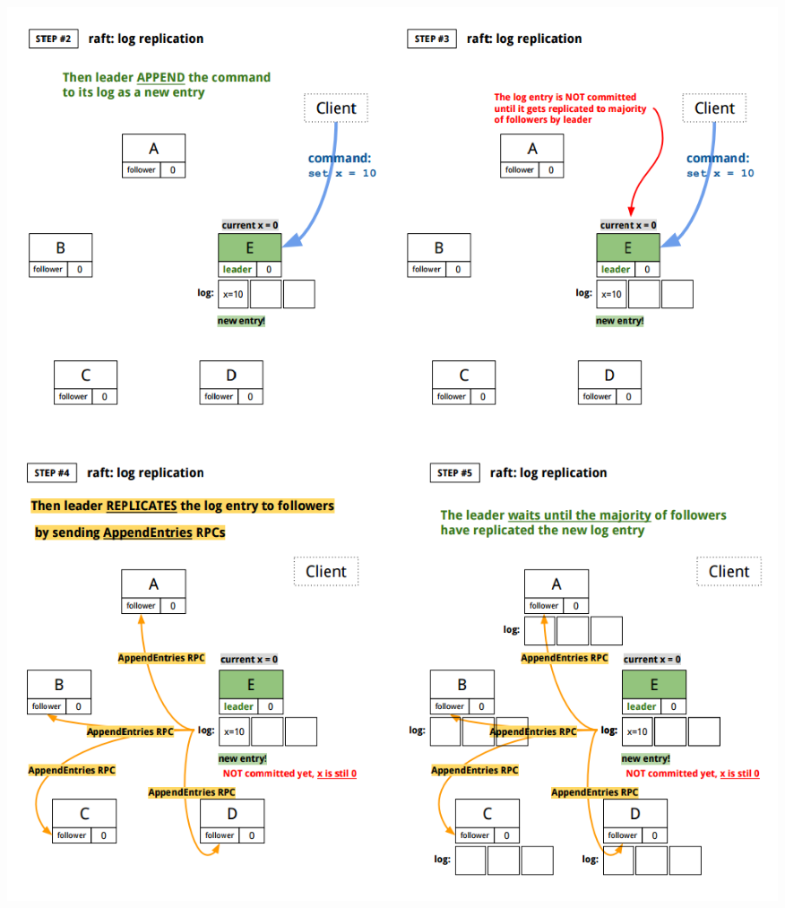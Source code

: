 ![raft_log_replication_01](img/raft_log_replication_01.png)
![raft_log_replication_02](img/raft_log_replication_02.png)